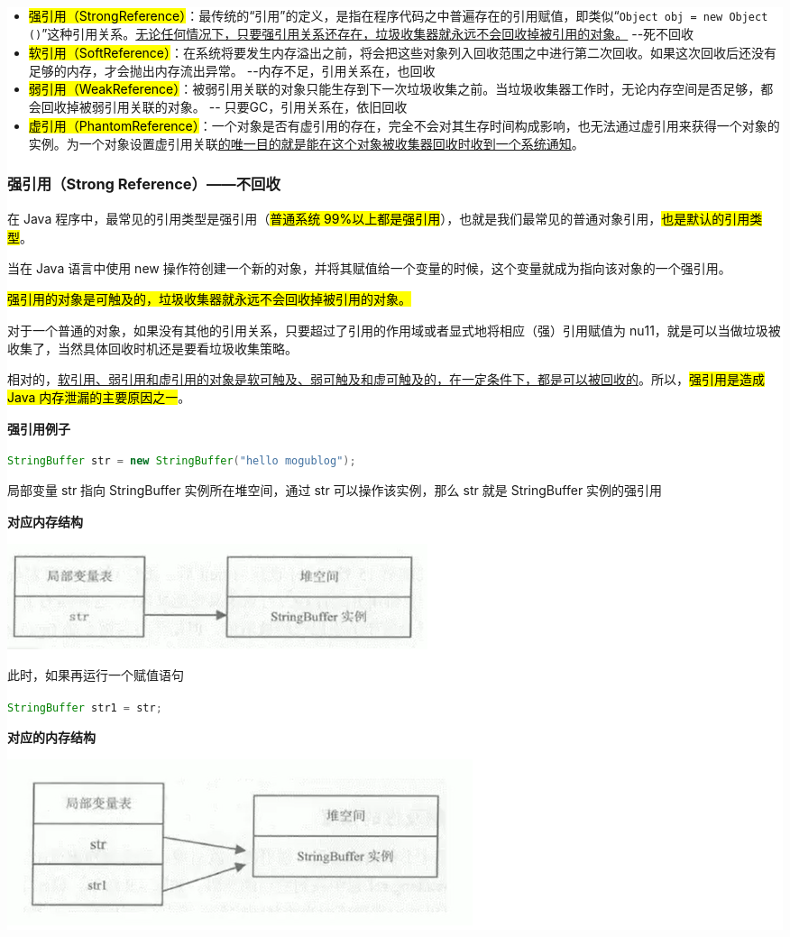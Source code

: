 - <mark>强引用（StrongReference）</mark>：最传统的“引用”的定义，是指在程序代码之中普遍存在的引用赋值，即类似“`Object obj = new Object()`”这种引用关系。<u>无论任何情况下，只要强引用关系还存在，垃圾收集器就永远不会回收掉被引用的对象。</u> --死不回收
- <mark>软引用（SoftReference）</mark>：在系统将要发生内存溢出之前，将会把这些对象列入回收范围之中进行第二次回收。如果这次回收后还没有足够的内存，才会抛出内存流出异常。 --内存不足，引用关系在，也回收
- <mark>弱引用（WeakReference）</mark>：被弱引用关联的对象只能生存到下一次垃圾收集之前。当垃圾收集器工作时，无论内存空间是否足够，都会回收掉被弱引用关联的对象。 -- 只要GC，引用关系在，依旧回收
- <mark>虚引用（PhantomReference）</mark>：一个对象是否有虚引用的存在，完全不会对其生存时间构成影响，也无法通过虚引用来获得一个对象的实例。为一个对象设置虚引用关联<u>的唯一目的就是能在这个对象被收集器回收时收到一个系统通知</u>。

### 强引用（Strong Reference）——不回收

在 Java 程序中，最常见的引用类型是强引用（<mark>普通系统 99%以上都是强引用</mark>），也就是我们最常见的普通对象引用，<mark>也是默认的引用类型</mark>。

当在 Java 语言中使用 new 操作符创建一个新的对象，并将其赋值给一个变量的时候，这个变量就成为指向该对象的一个强引用。

<mark>强引用的对象是可触及的，垃圾收集器就永远不会回收掉被引用的对象。</mark>

对于一个普通的对象，如果没有其他的引用关系，只要超过了引用的作用域或者显式地将相应（强）引用赋值为 nu11，就是可以当做垃圾被收集了，当然具体回收时机还是要看垃圾收集策略。

相对的，<u>软引用、弱引用和虚引用的对象是软可触及、弱可触及和虚可触及的，在一定条件下，都是可以被回收的</u>。所以，<mark>强引用是造成 Java 内存泄漏的主要原因之一</mark>。

**强引用例子**

```java
StringBuffer str = new StringBuffer("hello mogublog");
```

局部变量 str 指向 StringBuffer 实例所在堆空间，通过 str 可以操作该实例，那么 str 就是 StringBuffer 实例的强引用

**对应内存结构**

![image-20200712211501377](images/12-垃圾回收相关概念/34ad0a72d2fce1fd6c06b5965c354712.png)

此时，如果再运行一个赋值语句

```java
StringBuffer str1 = str;
```

**对应的内存结构**

![image-20200712211732976](images/12-垃圾回收相关概念/baf5d789fc28868dfb983adc7265461c.png)
